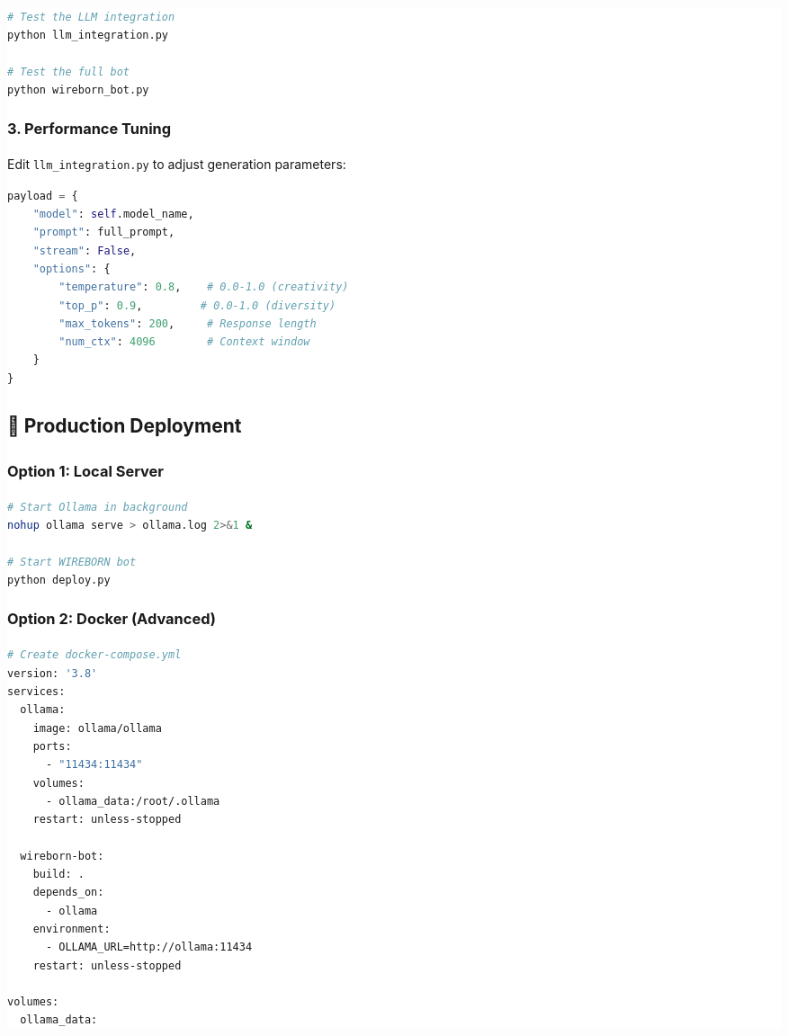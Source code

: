 ```bash
# Test the LLM integration
python llm_integration.py

# Test the full bot
python wireborn_bot.py
```

### 3. Performance Tuning

Edit `llm_integration.py` to adjust generation parameters:

```python
payload = {
    "model": self.model_name,
    "prompt": full_prompt,
    "stream": False,
    "options": {
        "temperature": 0.8,    # 0.0-1.0 (creativity)
        "top_p": 0.9,         # 0.0-1.0 (diversity)
        "max_tokens": 200,     # Response length
        "num_ctx": 4096        # Context window
    }
}
```

## 🚀 Production Deployment

### Option 1: Local Server

```bash
# Start Ollama in background
nohup ollama serve > ollama.log 2>&1 &

# Start WIREBORN bot
python deploy.py
```

### Option 2: Docker (Advanced)

```bash
# Create docker-compose.yml
version: '3.8'
services:
  ollama:
    image: ollama/ollama
    ports:
      - "11434:11434"
    volumes:
      - ollama_data:/root/.ollama
    restart: unless-stopped

  wireborn-bot:
    build: .
    depends_on:
      - ollama
    environment:
      - OLLAMA_URL=http://ollama:11434
    restart: unless-stopped

volumes:
  ollama_data:
```
